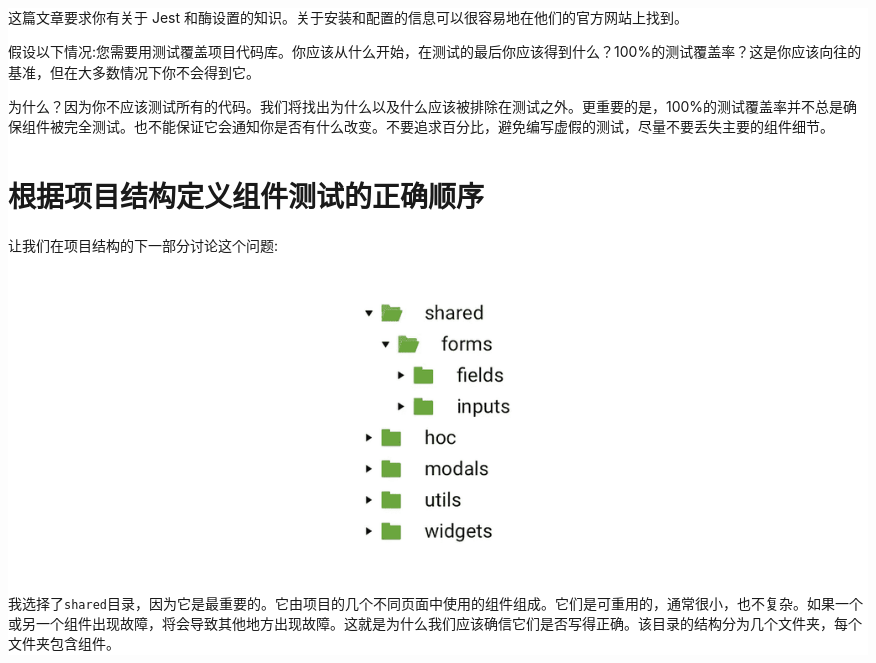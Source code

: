 这篇文章要求你有关于 Jest 和酶设置的知识。关于安装和配置的信息可以很容易地在他们的官方网站上找到。

假设以下情况:您需要用测试覆盖项目代码库。你应该从什么开始，在测试的最后你应该得到什么？100%的测试覆盖率？这是你应该向往的基准，但在大多数情况下你不会得到它。

为什么？因为你不应该测试所有的代码。我们将找出为什么以及什么应该被排除在测试之外。更重要的是，100%的测试覆盖率并不总是确保组件被完全测试。也不能保证它会通知你是否有什么改变。不要追求百分比，避免编写虚假的测试，尽量不要丢失主要的组件细节。

# 根据项目结构定义组件测试的正确顺序

让我们在项目结构的下一部分讨论这个问题:

![](img/cb9ca34322be5bbe7a1688eac4d6bc00.png)

我选择了`shared`目录，因为它是最重要的。它由项目的几个不同页面中使用的组件组成。它们是可重用的，通常很小，也不复杂。如果一个或另一个组件出现故障，将会导致其他地方出现故障。这就是为什么我们应该确信它们是否写得正确。该目录的结构分为几个文件夹，每个文件夹包含组件。
